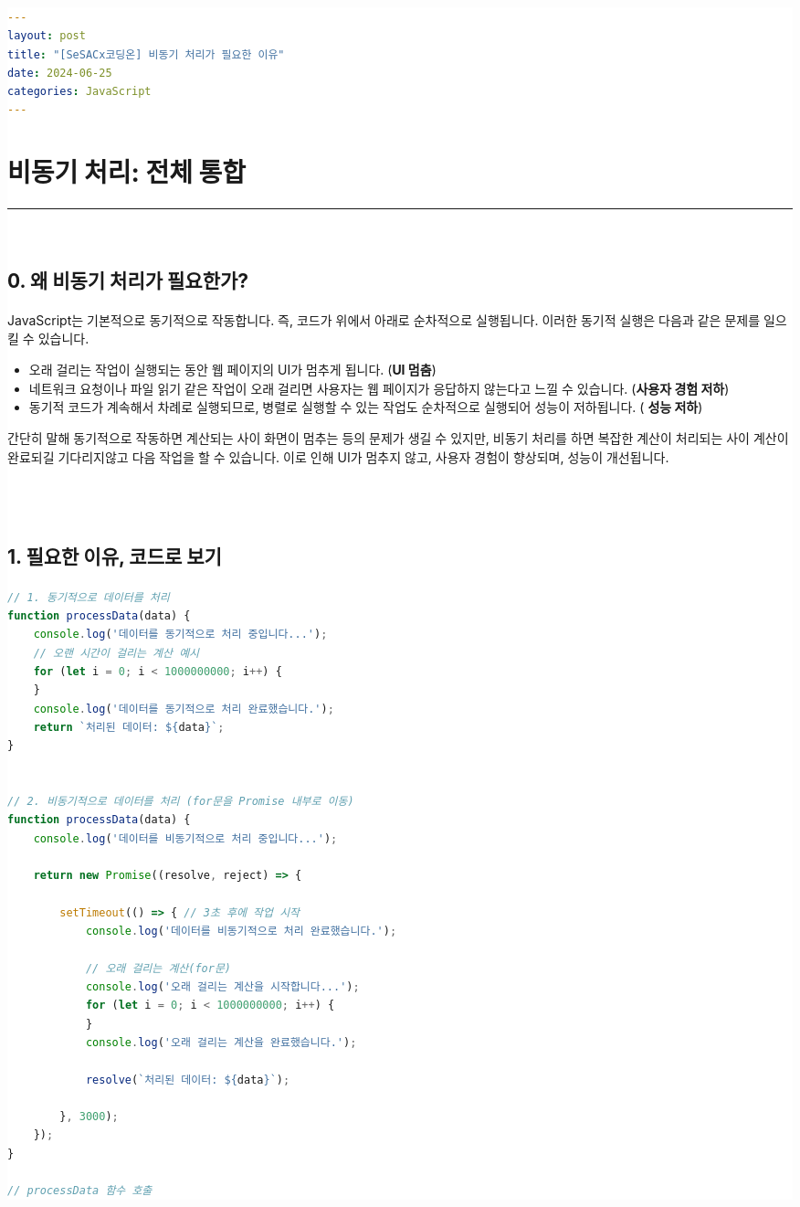 ```yaml
---
layout: post
title: "[SeSACx코딩온] 비동기 처리가 필요한 이유"
date: 2024-06-25
categories: JavaScript
---
```


# 비동기 처리: 전체 통합

<hr>
<br>

## 0. 왜 비동기 처리가 필요한가?

JavaScript는 기본적으로 동기적으로 작동합니다. 즉, 코드가 위에서 아래로 순차적으로 실행됩니다. 이러한 동기적 실행은 다음과 같은 문제를 일으킬 수 있습니다.

- 오래 걸리는 작업이 실행되는 동안 웹 페이지의 UI가 멈추게 됩니다. (**UI 멈춤**)
- 네트워크 요청이나 파일 읽기 같은 작업이 오래 걸리면 사용자는 웹 페이지가 응답하지 않는다고 느낄 수 있습니다. (**사용자 경험 저하**)
- 동기적 코드가 계속해서 차례로 실행되므로, 병렬로 실행할 수 있는 작업도 순차적으로 실행되어 성능이 저하됩니다. ( **성능 저하**)

간단히 말해 동기적으로 작동하면 계산되는 사이 화면이 멈추는 등의 문제가 생길 수 있지만, 비동기 처리를 하면 복잡한 계산이 처리되는 사이 계산이 완료되길 기다리지않고 다음 작업을 할 수 있습니다. 이로 인해 UI가 멈추지 않고, 사용자 경험이 향상되며, 성능이 개선됩니다.

<br>
<br>

## 1. 필요한 이유, 코드로 보기

```js
// 1. 동기적으로 데이터를 처리
function processData(data) {
    console.log('데이터를 동기적으로 처리 중입니다...');
    // 오랜 시간이 걸리는 계산 예시
    for (let i = 0; i < 1000000000; i++) {
    }
    console.log('데이터를 동기적으로 처리 완료했습니다.');
    return `처리된 데이터: ${data}`;
}


// 2. 비동기적으로 데이터를 처리 (for문을 Promise 내부로 이동)
function processData(data) {
    console.log('데이터를 비동기적으로 처리 중입니다...');

    return new Promise((resolve, reject) => {

        setTimeout(() => { // 3초 후에 작업 시작
            console.log('데이터를 비동기적으로 처리 완료했습니다.');

            // 오래 걸리는 계산(for문)
            console.log('오래 걸리는 계산을 시작합니다...');
            for (let i = 0; i < 1000000000; i++) {
            }
            console.log('오래 걸리는 계산을 완료했습니다.');

            resolve(`처리된 데이터: ${data}`);

        }, 3000); 
    });
}

// processData 함수 호출
```